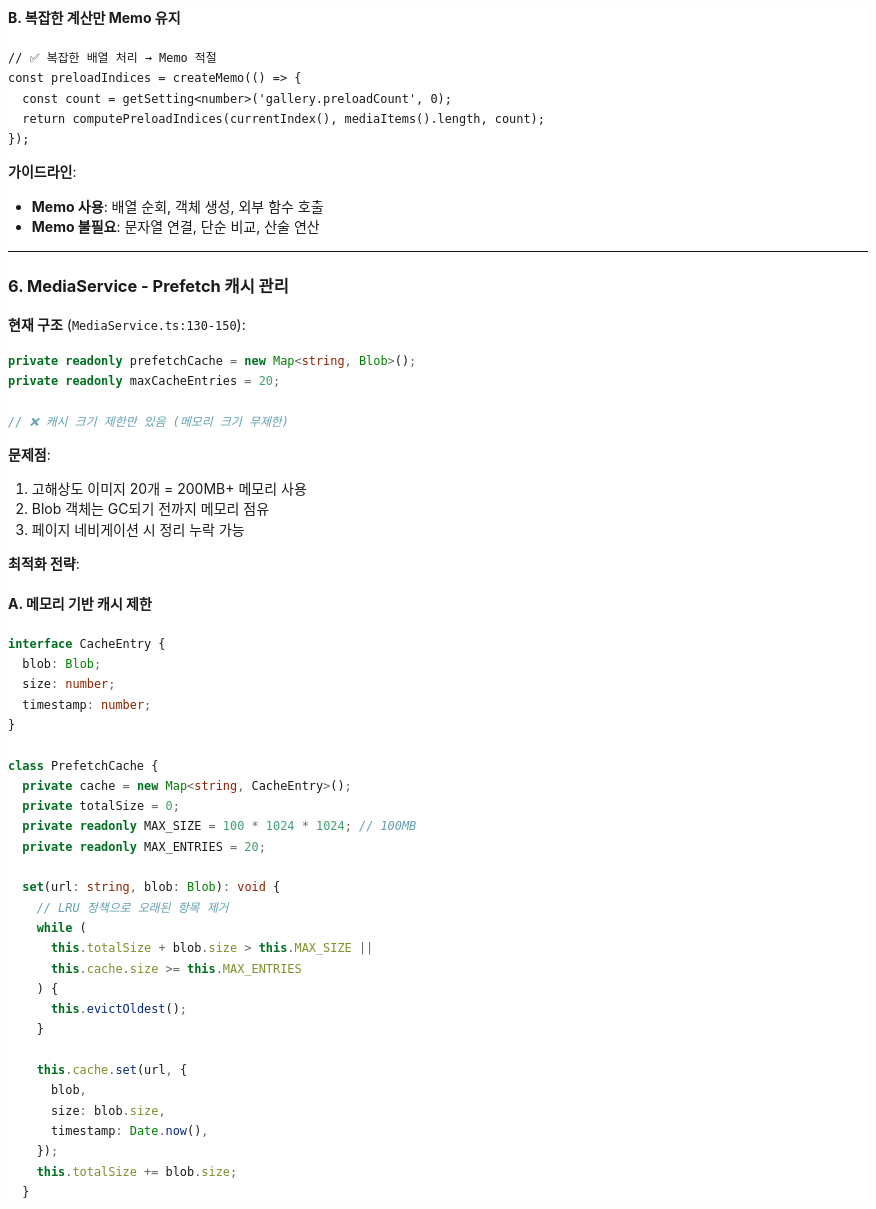 #### B. 복잡한 계산만 Memo 유지

```tsx
// ✅ 복잡한 배열 처리 → Memo 적절
const preloadIndices = createMemo(() => {
  const count = getSetting<number>('gallery.preloadCount', 0);
  return computePreloadIndices(currentIndex(), mediaItems().length, count);
});
```

**가이드라인**:

- **Memo 사용**: 배열 순회, 객체 생성, 외부 함수 호출
- **Memo 불필요**: 문자열 연결, 단순 비교, 산술 연산

---

### 6. MediaService - Prefetch 캐시 관리

**현재 구조** (`MediaService.ts:130-150`):

```typescript
private readonly prefetchCache = new Map<string, Blob>();
private readonly maxCacheEntries = 20;

// ❌ 캐시 크기 제한만 있음 (메모리 크기 무제한)
```

**문제점**:

1. 고해상도 이미지 20개 = 200MB+ 메모리 사용
2. Blob 객체는 GC되기 전까지 메모리 점유
3. 페이지 네비게이션 시 정리 누락 가능

**최적화 전략**:

#### A. 메모리 기반 캐시 제한

```typescript
interface CacheEntry {
  blob: Blob;
  size: number;
  timestamp: number;
}

class PrefetchCache {
  private cache = new Map<string, CacheEntry>();
  private totalSize = 0;
  private readonly MAX_SIZE = 100 * 1024 * 1024; // 100MB
  private readonly MAX_ENTRIES = 20;

  set(url: string, blob: Blob): void {
    // LRU 정책으로 오래된 항목 제거
    while (
      this.totalSize + blob.size > this.MAX_SIZE ||
      this.cache.size >= this.MAX_ENTRIES
    ) {
      this.evictOldest();
    }

    this.cache.set(url, {
      blob,
      size: blob.size,
      timestamp: Date.now(),
    });
    this.totalSize += blob.size;
  }

```